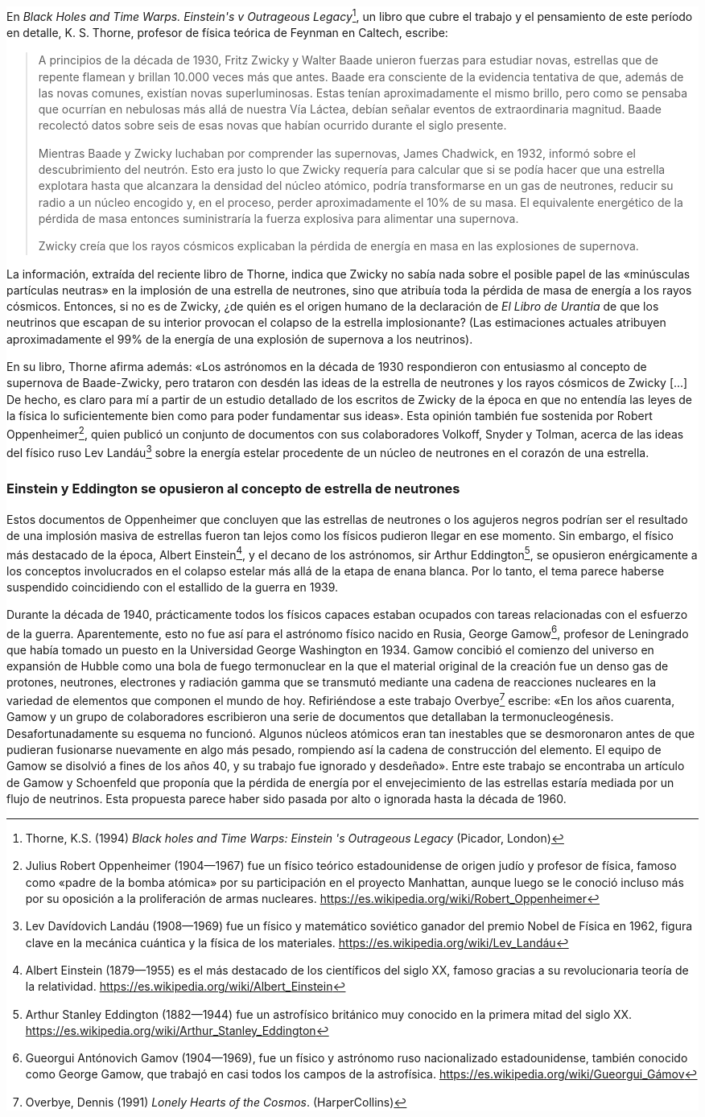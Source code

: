 En *Black Holes and Time Warps. Einstein's v Outrageous Legacy*[^15], un libro que cubre el trabajo y el pensamiento de este período en detalle, K. S. Thorne, profesor de física teórica de Feynman en Caltech, escribe: 

> A principios de la década de 1930, Fritz Zwicky y Walter Baade unieron fuerzas para estudiar novas, estrellas que de repente flamean y brillan 10.000 veces más que antes. Baade era consciente de la evidencia tentativa de que, además de las novas comunes, existían novas superluminosas. Estas tenían aproximadamente el mismo brillo, pero como se pensaba que ocurrían en nebulosas más allá de nuestra Vía Láctea, debían señalar eventos de extraordinaria magnitud. Baade recolectó datos sobre seis de esas novas que habían ocurrido durante el siglo presente.
> 
> Mientras Baade y Zwicky luchaban por comprender las supernovas, James Chadwick, en 1932, informó sobre el descubrimiento del neutrón. Esto era justo lo que Zwicky requería para calcular que si se podía hacer que una estrella explotara hasta que alcanzara la densidad del núcleo atómico, podría transformarse en un gas de neutrones, reducir su radio a un núcleo encogido y, en el proceso, perder aproximadamente el 10% de su masa. El equivalente energético de la pérdida de masa entonces suministraría la fuerza explosiva para alimentar una supernova.
> 
> Zwicky creía que los rayos cósmicos explicaban la pérdida de energía en masa en las explosiones de supernova.

La información, extraída del reciente libro de Thorne, indica que Zwicky no sabía nada sobre el posible papel de las «minúsculas partículas neutras» en la implosión de una estrella de neutrones, sino que atribuía toda la pérdida de masa de energía a los rayos cósmicos. Entonces, si no es de Zwicky, ¿de quién es el origen humano de la declaración de *El Libro de Urantia* de que los neutrinos que escapan de su interior provocan el colapso de la estrella implosionante? (Las estimaciones actuales atribuyen aproximadamente el 99% de la energía de una explosión de supernova a los neutrinos).

En su libro, Thorne afirma además: «Los astrónomos en la década de 1930 respondieron con entusiasmo al concepto de supernova de Baade-Zwicky, pero trataron con desdén las ideas de la estrella de neutrones y los rayos cósmicos de Zwicky [...] De hecho, es claro para mí a partir de un estudio detallado de los escritos de Zwicky de la época en que no entendía las leyes de la física lo suficientemente bien como para poder fundamentar sus ideas». Esta opinión también fue sostenida por Robert Oppenheimer[^16], quien publicó un conjunto de documentos con sus colaboradores Volkoff, Snyder y Tolman, acerca de las ideas del físico ruso Lev Landáu[^17] sobre la energía estelar procedente de un núcleo de neutrones en el corazón de una estrella.

### Einstein y Eddington se opusieron al concepto de estrella de neutrones

Estos documentos de Oppenheimer que concluyen que las estrellas de neutrones o los agujeros negros podrían ser el resultado de una implosión masiva de estrellas fueron tan lejos como los físicos pudieron llegar en ese momento. Sin embargo, el físico más destacado de la época, Albert Einstein[^18], y el decano de los astrónomos, sir Arthur Eddington[^19], se opusieron enérgicamente a los conceptos involucrados en el colapso estelar más allá de la etapa de enana blanca. Por lo tanto, el tema parece haberse suspendido coincidiendo con el estallido de la guerra en 1939.

Durante la década de 1940, prácticamente todos los físicos capaces estaban ocupados con tareas relacionadas con el esfuerzo de la guerra. Aparentemente, esto no fue así para el astrónomo físico nacido en Rusia, George Gamow[^20], profesor de Leningrado que había tomado un puesto en la Universidad George Washington en 1934. Gamow concibió el comienzo del universo en expansión de Hubble como una bola de fuego termonuclear en la que el material original de la creación fue un denso gas de protones, neutrones, electrones y radiación gamma que se transmutó mediante una cadena de reacciones nucleares en la variedad de elementos que componen el mundo de hoy. Refiriéndose a este trabajo Overbye[^21] escribe: «En los años cuarenta, Gamow y un grupo de colaboradores escribieron una serie de documentos que detallaban la termonucleogénesis. Desafortunadamente su esquema no funcionó. Algunos núcleos atómicos eran tan inestables que se desmoronaron antes de que pudieran fusionarse nuevamente en algo más pesado, rompiendo así la cadena de construcción del elemento. El equipo de Gamow se disolvió a fines de los años 40, y su trabajo fue ignorado y desdeñado». Entre este trabajo se encontraba un artículo de Gamow y Schoenfeld que proponía que la pérdida de energía por el envejecimiento de las estrellas estaría mediada por un flujo de neutrinos. Esta propuesta parece haber sido pasada por alto o ignorada hasta la década de 1960.


[^1]: <a id="a200_6"></a>[LU 101:4](/es/The_Urantia_Book/101#p4)
[^2]: <a id="a202_6"></a>[LU 41:8.3](/es/The_Urantia_Book/41#p8_3)
[^3]: Wolfgang Ernst Pauli (1900—1958) fue un físico teórico, primero suizo y luego estadounidense que se cuenta entre los padres fundadores de la «mecánica cuántica». Es famoso por su «principio de exclusión». https://es.wikipedia.org/wiki/Wolfgang_Pauli
[^4]: Wilhelm Heinrich Walter Baade (1893—1960) fue un astrónomo alemán que trabajó buena parte de su vida en Estados Unidos. Es famoso por haber duplicado el tamaño del universo en 1952 al descubrir un segundo tipo de estrellas variables Cefeidas. Varios objetos celestes llevan su nombre. https://es.wikipedia.org/wiki/Walter_Baade
[^5]: Enrico Fermi (1901—1954) fue un físico italiano naturalizado estadounidense conocido por el desarrollo del primer reactor nuclear y sus contribuciones a la física cuántica. https://es.wikipedia.org/wiki/Enrico_Fermi
[^6]: El límite de Chandrasekhar es la máxima masa posible de una estrella de tipo enana blanca. Si se supera este límite la estrella colapsará para convertirse en un agujero negro o en una estrella de neutrones (la mayoría de veces, en este último astro). Su valor fue calculado en 1930 por el astrofísico indio Subrahmanyan Chandrasekhar, cuando tenía solamente 19 años. https://es.wikipedia.org/wiki/Límite_de_Chandrasekhar
[^7]: Ígor Nóvikov (n. 1935) es un astrofísico teórico y cosmólogo ruso, autor de varios libros muy populares. https://es.wikipedia.org/wiki/Ígor_Nóvikov
[^8]: Novikov, I. *Black Holes and the Universe*. (Cambridge University Press, 1990), p. 54.
[^9]: https://es.wikipedia.org/wiki/SN_1987A
[^10]: Fritz Zwicky (1898—1974) fue un astrónomo y físico suizo de origen búlgaro. Formuló ideas pioneras relacionadas con la materia oscura, y se le considera el descubridor de las estrellas de neutrones. https://es.wikipedia.org/wiki/Fritz_Zwicky
[^11]: Robert Andrews Millikan (1868—1953) fue un físico experimental estadounidense ganador del Premio Nobel de Física en 1923 por su trabajo para determinar el valor de la carga del electrón y el efecto fotoeléctrico. También investigó los rayos cósmicos. https://es.wikipedia.org/wiki/Robert_Andrews_Millikan
[^12]: William Samuel Sadler (1875—1969) fue un cirujano y psicoanalista estadounidense que formó un grupo de amigos para publicar *El Libro de Urantia* una vez lograron recibir estos documentos. De este grupo de amigos surgió después la Fundación Urantia, encargada de hacer traducciones y diseminar el libro. https://es.wikipedia.org/wiki/William_Samuel_Sadler
[^13]: <a id="a224_7"></a>[LU 101:4.9](/es/The_Urantia_Book/101#p4_9)
[^14]: Phys. Reviews. Vol. 45
[^15]: Thorne, K.S. (1994) *Black holes and Time Warps: Einstein 's Outrageous Legacy* (Picador, London)
[^16]: Julius Robert Oppenheimer (1904—1967) fue un físico teórico estadounidense de origen judío y profesor de física, famoso como «padre de la bomba atómica» por su participación en el proyecto Manhattan, aunque luego se le conoció incluso más por su oposición a la proliferación de armas nucleares. https://es.wikipedia.org/wiki/Robert_Oppenheimer
[^17]: Lev Davídovich Landáu (1908—1969) fue un físico y matemático soviético ganador del premio Nobel de Física en 1962, figura clave en la mecánica cuántica y la física de los materiales. https://es.wikipedia.org/wiki/Lev_Landáu
[^18]: Albert Einstein (1879—1955) es el más destacado de los científicos del siglo XX, famoso gracias a su revolucionaria teoría de la relatividad. https://es.wikipedia.org/wiki/Albert_Einstein
[^19]: Arthur Stanley Eddington (1882—1944) fue un astrofísico británico muy conocido en la primera mitad del siglo XX. https://es.wikipedia.org/wiki/Arthur_Stanley_Eddington
[^20]: Gueorgui Antónovich Gamov (1904—1969), fue un físico y astrónomo ruso nacionalizado estadounidense, también conocido como George Gamow, que trabajó en casi todos los campos de la astrofísica. https://es.wikipedia.org/wiki/Gueorgui_Gámov
[^21]: Overbye, Dennis (1991) *Lonely Hearts of the Cosmos*. (HarperCollins)
[^22]: Clyde Lorrain Cowan Jr (1919—1974) y Frederick Reines (1918—1998) fueron los descubridores del neutrino. Reines recibió el premio Nobel de Física en 1995. https://es.wikipedia.org/wiki/Clyde_Cowan https://en.wikipedia.org/wiki/Frederick_Reines
[^23]: Raymond «Ray» Davis Jr. (1914—2006) fue un químico y físico norteamericano. Desarrolló el primer experimento capaz de detectar neutrinos, motivo que le valió ganar el premio Nobel de Física en 2002. https://en.wikipedia.org/wiki/Raymond_Davis_Jr.
[^24]: John Archibald Wheeler (1911—2008) fue un físico teórico estadounidense que realizó importantes avances en física de partículas. Es quien ideó los términos astrofísicos de *agujero negro* y *agujero de gusano*. https://es.wikipedia.org/wiki/John_Archibald_Wheeler
[^25]: Stirling Auchincloss Colgate (1925—2013) fue un físico norteameticano y profesor emérito de física, heredero de la empresa de pasta de dientes Colgate. Trabajó en los primeros proyectos de creación de una bomba de hidrógeno, aunque luego lo abandonó en favor del estudio de las supernovas. https://en.wikipedia.org/wiki/Stirling_Colgate
[^26]: Burbidge, E.M., G.R. Burbidge, W.A. Fowler, & F. Hoyle, *Synthesis of the Elements in Stars*, Reviews of Modern Physics (1957), https://en.wikipedia.org/wiki/B2FH_paper
[^27]: Hoyle, F., and J. Narlikar. *The Physics Astronomy Frontier*. (W.H. Freeman & Co. San Francisco, 1980.)
[^28]: Fred Hoyle (1915—2001) fue un astrónomo británico conocido por su teoría de la *nucleosíntesis estelar* y sus posturas controvertidas, especialmente su rechazo a la teoría del *Big Bang*, a la que él puso nombre. https://es.wikipedia.org/wiki/Fred_Hoyle
[^29]: Hong-Yee Chiu (n. 1932) es un astrofísico norteamericano de procedencia china que ha trabajado para la NASA. Acuñó el término *cuásar*. https://en.wikipedia.org/wiki/Hong-Yee_Chiu
[^30]: Philip Morrison (1915—2005) fue profesor de Física en el MIT, conocido por su trabajo en el proyecto Manhattan y su trabajo posterior en física cuántica y nuclear, además de en los rayos cósmicos. https://en.wikipedia.org/wiki/Philip_Morrison
[^31]: Morrison, Philip, (1962) *Scientific American* 207 (2) 90.
[^32]: Asimov, Isaac, (1966) *The Neutrino* (Dobson Books Ltd., London)
[^33]: Las *corrientes neutras* son una de las maneras en que las partículas subatómicas pueden interactuar por medio de la *fuerza débil*. https://en.wikipedia.org/wiki/Neutral_current
[^34]: Hans Albrecht Bethe (1906—2005) fue un físico alemán-estadounidense de origen judío, ganador del premio Nobel de Física por su descubrimiento en la nucleosíntesis estelar. https://es.wikipedia.org/wiki/Hans_Bethe
[^35]: Gerald Edward Brown (1926—2013) fue un físico teórico norteamericano que trabajó en física nuclear y astrofísica. https://en.wikipedia.org/wiki/Gerald_E._Brown
[^36]: Hans A. Bethe, Gerald Brown, *How a supernova explodes*, *Scientific American*, 1985.
[^37]: El caso Maaherra fue un controvertido litigio sobre copyright en 1991 que interpusieron la Fundación de Urantia con una lectora, Kristen Maaherra, que realizó una publicación del libro no autorizada.